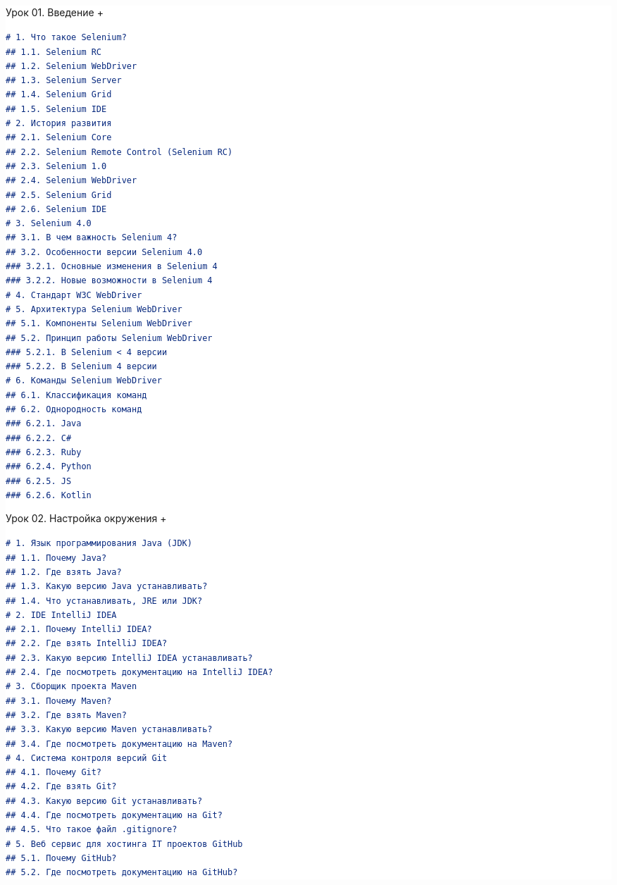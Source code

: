 Урок 01. Введение +
```markdown
# 1. Что такое Selenium?
## 1.1. Selenium RC
## 1.2. Selenium WebDriver
## 1.3. Selenium Server
## 1.4. Selenium Grid
## 1.5. Selenium IDE
# 2. История развития
## 2.1. Selenium Core
## 2.2. Selenium Remote Control (Selenium RC)
## 2.3. Selenium 1.0
## 2.4. Selenium WebDriver
## 2.5. Selenium Grid
## 2.6. Selenium IDE
# 3. Selenium 4.0
## 3.1. В чем важность Selenium 4?
## 3.2. Особенности версии Selenium 4.0
### 3.2.1. Основные изменения в Selenium 4
### 3.2.2. Новые возможности в Selenium 4
# 4. Стандарт W3C WebDriver
# 5. Архитектура Selenium WebDriver
## 5.1. Компоненты Selenium WebDriver
## 5.2. Принцип работы Selenium WebDriver
### 5.2.1. В Selenium < 4 версии
### 5.2.2. В Selenium 4 версии
# 6. Команды Selenium WebDriver
## 6.1. Классификация команд
## 6.2. Однородность команд
### 6.2.1. Java
### 6.2.2. C#
### 6.2.3. Ruby
### 6.2.4. Python
### 6.2.5. JS
### 6.2.6. Kotlin
```

Урок 02. Настройка окружения +
```markdown
# 1. Язык программирования Java (JDK)
## 1.1. Почему Java?
## 1.2. Где взять Java?
## 1.3. Какую версию Java устанавливать?
## 1.4. Что устанавливать, JRE или JDK?
# 2. IDE IntelliJ IDEA
## 2.1. Почему IntelliJ IDEA?
## 2.2. Где взять IntelliJ IDEA?
## 2.3. Какую версию IntelliJ IDEA устанавливать?
## 2.4. Где посмотреть документацию на IntelliJ IDEA?
# 3. Сборщик проекта Maven
## 3.1. Почему Maven?
## 3.2. Где взять Maven?
## 3.3. Какую версию Maven устанавливать?
## 3.4. Где посмотреть документацию на Maven?
# 4. Система контроля версий Git
## 4.1. Почему Git?
## 4.2. Где взять Git?
## 4.3. Какую версию Git устанавливать?
## 4.4. Где посмотреть документацию на Git?
## 4.5. Что такое файл .gitignore?
# 5. Веб сервис для хостинга IT проектов GitHub
## 5.1. Почему GitHub?
## 5.2. Где посмотреть документацию на GitHub?
```
